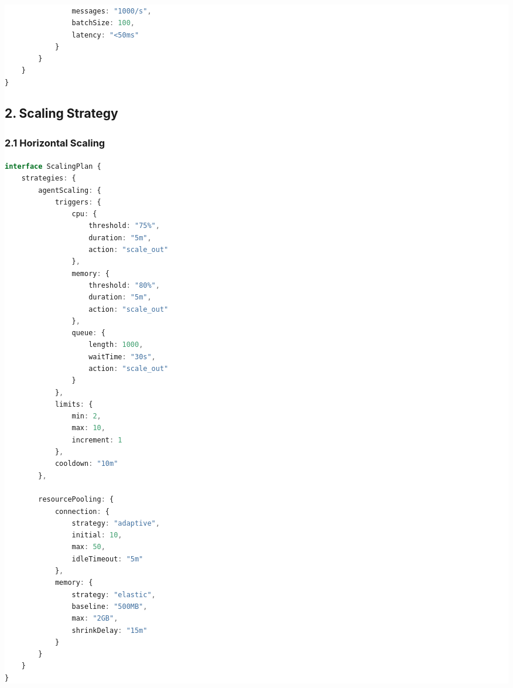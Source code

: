```typescript
                messages: "1000/s",
                batchSize: 100,
                latency: "<50ms"
            }
        }
    }
}
```

## 2. Scaling Strategy

### 2.1 Horizontal Scaling

```typescript
interface ScalingPlan {
    strategies: {
        agentScaling: {
            triggers: {
                cpu: {
                    threshold: "75%",
                    duration: "5m",
                    action: "scale_out"
                },
                memory: {
                    threshold: "80%",
                    duration: "5m",
                    action: "scale_out"
                },
                queue: {
                    length: 1000,
                    waitTime: "30s",
                    action: "scale_out"
                }
            },
            limits: {
                min: 2,
                max: 10,
                increment: 1
            },
            cooldown: "10m"
        },
        
        resourcePooling: {
            connection: {
                strategy: "adaptive",
                initial: 10,
                max: 50,
                idleTimeout: "5m"
            },
            memory: {
                strategy: "elastic",
                baseline: "500MB",
                max: "2GB",
                shrinkDelay: "15m"
            }
        }
    }
}
```
